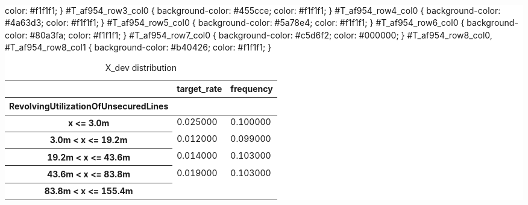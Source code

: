   color: #f1f1f1;
}
#T_af954_row3_col0 {
  background-color: #455cce;
  color: #f1f1f1;
}
#T_af954_row4_col0 {
  background-color: #4a63d3;
  color: #f1f1f1;
}
#T_af954_row5_col0 {
  background-color: #5a78e4;
  color: #f1f1f1;
}
#T_af954_row6_col0 {
  background-color: #80a3fa;
  color: #f1f1f1;
}
#T_af954_row7_col0 {
  background-color: #c5d6f2;
  color: #000000;
}
#T_af954_row8_col0, #T_af954_row8_col1 {
  background-color: #b40426;
  color: #f1f1f1;
}
</style>
<table id="T_af954" style='display:inline'>
  <caption>X_dev distribution</caption>
  <thead>
    <tr>
      <th class="blank level0" >&nbsp;</th>
      <th id="T_af954_level0_col0" class="col_heading level0 col0" >target_rate</th>
      <th id="T_af954_level0_col1" class="col_heading level0 col1" >frequency</th>
    </tr>
    <tr>
      <th class="index_name level0" >RevolvingUtilizationOfUnsecuredLines</th>
      <th class="blank col0" >&nbsp;</th>
      <th class="blank col1" >&nbsp;</th>
    </tr>
  </thead>
  <tbody>
    <tr>
      <th id="T_af954_level0_row0" class="row_heading level0 row0" >x <= 3.0m</th>
      <td id="T_af954_row0_col0" class="data row0 col0" >0.025000</td>
      <td id="T_af954_row0_col1" class="data row0 col1" >0.100000</td>
    </tr>
    <tr>
      <th id="T_af954_level0_row1" class="row_heading level0 row1" >3.0m < x <= 19.2m</th>
      <td id="T_af954_row1_col0" class="data row1 col0" >0.012000</td>
      <td id="T_af954_row1_col1" class="data row1 col1" >0.099000</td>
    </tr>
    <tr>
      <th id="T_af954_level0_row2" class="row_heading level0 row2" >19.2m < x <= 43.6m</th>
      <td id="T_af954_row2_col0" class="data row2 col0" >0.014000</td>
      <td id="T_af954_row2_col1" class="data row2 col1" >0.103000</td>
    </tr>
    <tr>
      <th id="T_af954_level0_row3" class="row_heading level0 row3" >43.6m < x <= 83.8m</th>
      <td id="T_af954_row3_col0" class="data row3 col0" >0.019000</td>
      <td id="T_af954_row3_col1" class="data row3 col1" >0.103000</td>
    </tr>
    <tr>
      <th id="T_af954_level0_row4" class="row_heading level0 row4" >83.8m < x <= 155.4m</th>